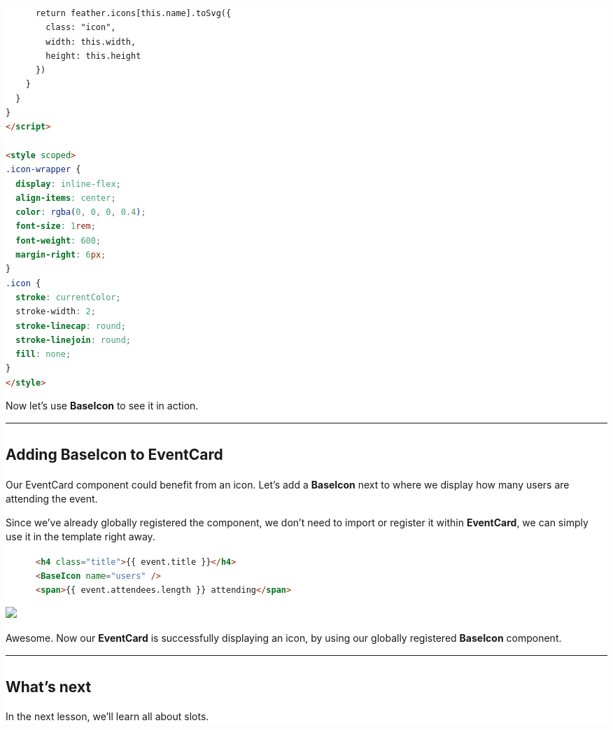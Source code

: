 ```html
      return feather.icons[this.name].toSvg({ 
        class: "icon", 
        width: this.width, 
        height: this.height 
      })
    }
  }
}
</script>

<style scoped>
.icon-wrapper {
  display: inline-flex;
  align-items: center;
  color: rgba(0, 0, 0, 0.4);
  font-size: 1rem;
  font-weight: 600;
  margin-right: 6px;
}
.icon {
  stroke: currentColor;
  stroke-width: 2;
  stroke-linecap: round;
  stroke-linejoin: round;
  fill: none;
}
</style>
```

Now let’s use **BaseIcon** to see it in action.

----------
## Adding BaseIcon to EventCard

Our EventCard component could benefit from an icon. Let’s add a **BaseIcon** next to where we display how many users are attending the event. 

Since we’ve already globally registered the component, we don’t need to import or register it within **EventCard**, we can simply use it in the template right away.

```html
      <h4 class="title">{{ event.title }}</h4>
      <BaseIcon name="users" />
      <span>{{ event.attendees.length }} attending</span>
```

![](https://firebasestorage.googleapis.com/v0/b/vue-mastery.appspot.com/o/flamelink%2Fmedia%2F1578370292208_1.png?alt=media&token=2f64e605-0619-42aa-9676-60eae16537d2)


Awesome. Now our **EventCard** is successfully displaying an icon, by using our globally registered **BaseIcon** component.


----------
## What’s next

In the next lesson, we’ll learn all about slots.
